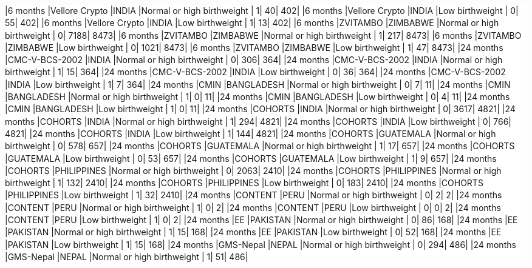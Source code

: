 |6 months  |Vellore Crypto |INDIA        |Normal or high birthweight |      1|     40|   402|
|6 months  |Vellore Crypto |INDIA        |Low birthweight            |      0|     55|   402|
|6 months  |Vellore Crypto |INDIA        |Low birthweight            |      1|     13|   402|
|6 months  |ZVITAMBO       |ZIMBABWE     |Normal or high birthweight |      0|   7188|  8473|
|6 months  |ZVITAMBO       |ZIMBABWE     |Normal or high birthweight |      1|    217|  8473|
|6 months  |ZVITAMBO       |ZIMBABWE     |Low birthweight            |      0|   1021|  8473|
|6 months  |ZVITAMBO       |ZIMBABWE     |Low birthweight            |      1|     47|  8473|
|24 months |CMC-V-BCS-2002 |INDIA        |Normal or high birthweight |      0|    306|   364|
|24 months |CMC-V-BCS-2002 |INDIA        |Normal or high birthweight |      1|     15|   364|
|24 months |CMC-V-BCS-2002 |INDIA        |Low birthweight            |      0|     36|   364|
|24 months |CMC-V-BCS-2002 |INDIA        |Low birthweight            |      1|      7|   364|
|24 months |CMIN           |BANGLADESH   |Normal or high birthweight |      0|      7|    11|
|24 months |CMIN           |BANGLADESH   |Normal or high birthweight |      1|      0|    11|
|24 months |CMIN           |BANGLADESH   |Low birthweight            |      0|      4|    11|
|24 months |CMIN           |BANGLADESH   |Low birthweight            |      1|      0|    11|
|24 months |COHORTS        |INDIA        |Normal or high birthweight |      0|   3617|  4821|
|24 months |COHORTS        |INDIA        |Normal or high birthweight |      1|    294|  4821|
|24 months |COHORTS        |INDIA        |Low birthweight            |      0|    766|  4821|
|24 months |COHORTS        |INDIA        |Low birthweight            |      1|    144|  4821|
|24 months |COHORTS        |GUATEMALA    |Normal or high birthweight |      0|    578|   657|
|24 months |COHORTS        |GUATEMALA    |Normal or high birthweight |      1|     17|   657|
|24 months |COHORTS        |GUATEMALA    |Low birthweight            |      0|     53|   657|
|24 months |COHORTS        |GUATEMALA    |Low birthweight            |      1|      9|   657|
|24 months |COHORTS        |PHILIPPINES  |Normal or high birthweight |      0|   2063|  2410|
|24 months |COHORTS        |PHILIPPINES  |Normal or high birthweight |      1|    132|  2410|
|24 months |COHORTS        |PHILIPPINES  |Low birthweight            |      0|    183|  2410|
|24 months |COHORTS        |PHILIPPINES  |Low birthweight            |      1|     32|  2410|
|24 months |CONTENT        |PERU         |Normal or high birthweight |      0|      2|     2|
|24 months |CONTENT        |PERU         |Normal or high birthweight |      1|      0|     2|
|24 months |CONTENT        |PERU         |Low birthweight            |      0|      0|     2|
|24 months |CONTENT        |PERU         |Low birthweight            |      1|      0|     2|
|24 months |EE             |PAKISTAN     |Normal or high birthweight |      0|     86|   168|
|24 months |EE             |PAKISTAN     |Normal or high birthweight |      1|     15|   168|
|24 months |EE             |PAKISTAN     |Low birthweight            |      0|     52|   168|
|24 months |EE             |PAKISTAN     |Low birthweight            |      1|     15|   168|
|24 months |GMS-Nepal      |NEPAL        |Normal or high birthweight |      0|    294|   486|
|24 months |GMS-Nepal      |NEPAL        |Normal or high birthweight |      1|     51|   486|